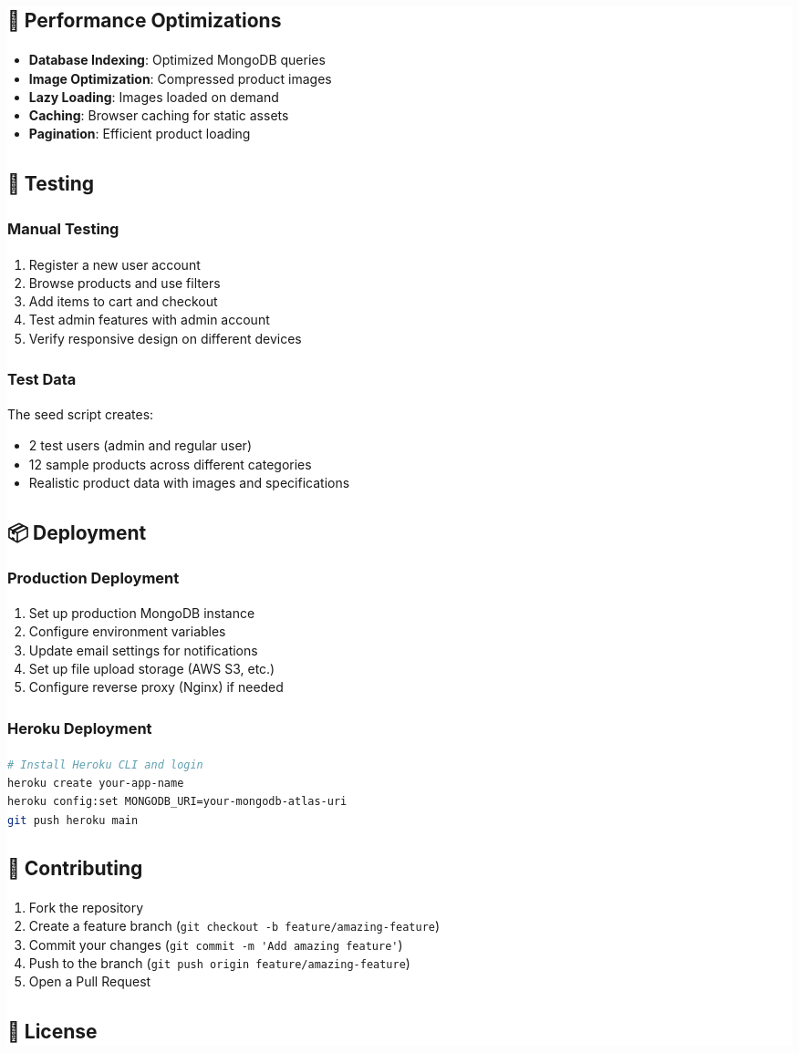 ## 🚀 Performance Optimizations

- **Database Indexing**: Optimized MongoDB queries
- **Image Optimization**: Compressed product images
- **Lazy Loading**: Images loaded on demand
- **Caching**: Browser caching for static assets
- **Pagination**: Efficient product loading

## 🧪 Testing

### Manual Testing
1. Register a new user account
2. Browse products and use filters
3. Add items to cart and checkout
4. Test admin features with admin account
5. Verify responsive design on different devices

### Test Data
The seed script creates:
- 2 test users (admin and regular user)
- 12 sample products across different categories
- Realistic product data with images and specifications

## 📦 Deployment

### Production Deployment
1. Set up production MongoDB instance
2. Configure environment variables
3. Update email settings for notifications
4. Set up file upload storage (AWS S3, etc.)
5. Configure reverse proxy (Nginx) if needed

### Heroku Deployment
```bash
# Install Heroku CLI and login
heroku create your-app-name
heroku config:set MONGODB_URI=your-mongodb-atlas-uri
git push heroku main
```

## 🤝 Contributing

1. Fork the repository
2. Create a feature branch (`git checkout -b feature/amazing-feature`)
3. Commit your changes (`git commit -m 'Add amazing feature'`)
4. Push to the branch (`git push origin feature/amazing-feature`)
5. Open a Pull Request

## 📝 License
